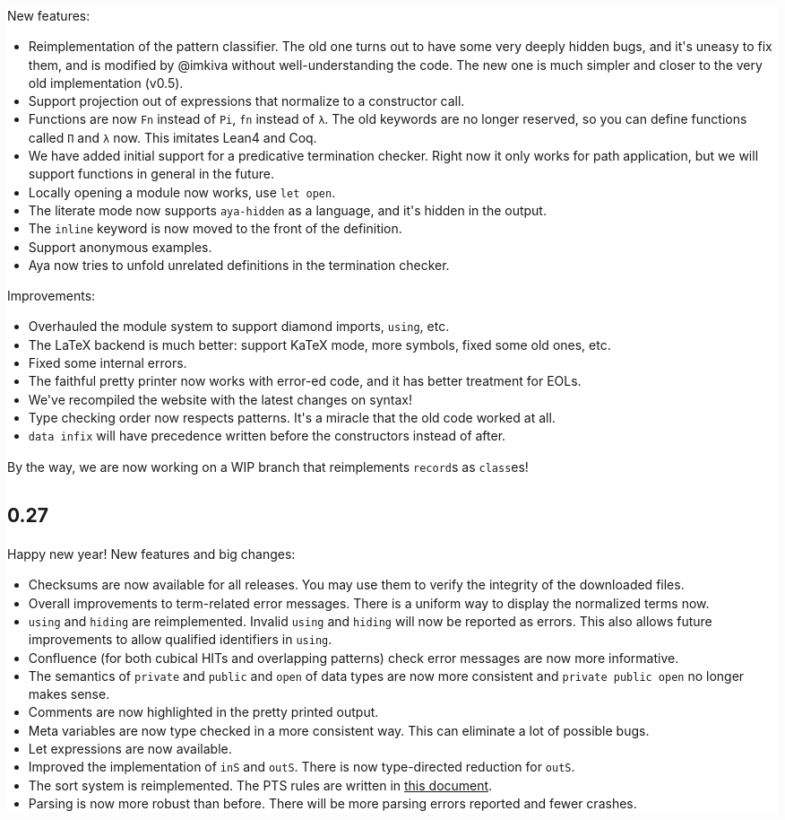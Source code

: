 New features:

+ Reimplementation of the pattern classifier. The old one turns out to have some very deeply hidden bugs,
  and it's uneasy to fix them, and is modified by @imkiva without well-understanding the code.
  The new one is much simpler and closer to the very old implementation (v0.5).
+ Support projection out of expressions that normalize to a constructor call.
+ Functions are now `Fn` instead of `Pi`, `fn` instead of `λ`. The old keywords are no longer reserved,
  so you can define functions called `Π` and `λ` now. This imitates Lean4 and Coq.
+ We have added initial support for a predicative termination checker.
  Right now it only works for path application, but we will support functions in general in the future.
+ Locally opening a module now works, use `let open`.
+ The literate mode now supports `aya-hidden` as a language, and it's hidden in the output.
+ The `inline` keyword is now moved to the front of the definition.
+ Support anonymous examples.
+ Aya now tries to unfold unrelated definitions in the termination checker.

Improvements:

+ Overhauled the module system to support diamond imports, `using`, etc.
+ The LaTeX backend is much better: support KaTeX mode, more symbols, fixed some old ones, etc.
+ Fixed some internal errors.
+ The faithful pretty printer now works with error-ed code, and it has better treatment for EOLs.
+ We've recompiled the website with the latest changes on syntax!
+ Type checking order now respects patterns. It's a miracle that the old code worked at all.
+ `data infix` will have precedence written before the constructors instead of after.

By the way, we are now working on a WIP branch that reimplements `record`s as `class`es!

## 0.27

Happy new year! New features and big changes:

+ Checksums are now available for all releases. You may use them to verify the integrity of the downloaded files.
+ Overall improvements to term-related error messages. There is a uniform way to display the normalized terms now.
+ `using` and `hiding` are reimplemented. Invalid `using` and `hiding` will now be reported as errors.
  This also allows future improvements to allow qualified identifiers in `using`.
+ Confluence (for both cubical HITs and overlapping patterns) check error messages are now more informative.
+ The semantics of `private` and `public` and `open` of data types are now more consistent and `private public open` no longer makes sense.
+ Comments are now highlighted in the pretty printed output.
+ Meta variables are now type checked in a more consistent way. This can eliminate a lot of possible bugs.
+ Let expressions are now available.
+ Improved the implementation of `inS` and `outS`. There is now type-directed reduction for `outS`.
+ The sort system is reimplemented. The PTS rules are written in [this document](/note/sort-system.md).
+ Parsing is now more robust than before. There will be more parsing errors reported and fewer crashes.
